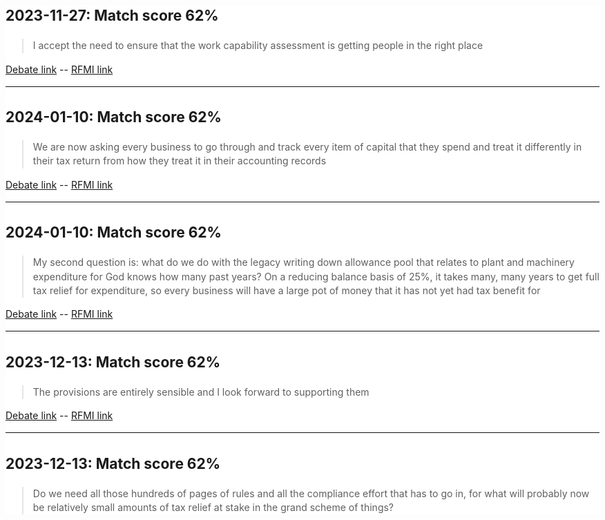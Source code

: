 

## 2023-11-27: Match score 62%

>I accept the need to ensure that the work capability assessment is getting people in the right place

[Debate link](https://www.theyworkforyou.com/debates/?id=2023-11-27a.621.0)  --  [RFMI link](https://www.theyworkforyou.com/mp/24965/register)


---



## 2024-01-10: Match score 62%

>We are now asking every business to go through and track every item of capital that they spend and treat it differently in their tax return from how they treat it in their accounting records

[Debate link](https://www.theyworkforyou.com/debates/?id=2024-01-10c.345.0)  --  [RFMI link](https://www.theyworkforyou.com/mp/24965/register)


---



## 2024-01-10: Match score 62%

>My second question is: what do we do with the legacy writing down allowance pool that relates to plant and machinery expenditure for God knows how many past years? On a reducing balance basis of 25%, it takes  many, many years to get full tax relief for expenditure, so every business will have a large pot of money that it has not yet had tax benefit for

[Debate link](https://www.theyworkforyou.com/debates/?id=2024-01-10c.345.0)  --  [RFMI link](https://www.theyworkforyou.com/mp/24965/register)


---



## 2023-12-13: Match score 62%

>The provisions are entirely sensible and I look forward to supporting them

[Debate link](https://www.theyworkforyou.com/debates/?id=2023-12-13c.937.0)  --  [RFMI link](https://www.theyworkforyou.com/mp/24965/register)


---



## 2023-12-13: Match score 62%

>Do we need all those hundreds of pages of rules and all the compliance effort that has to go in, for what will probably now be relatively small amounts of tax relief at stake in the grand scheme of things?
